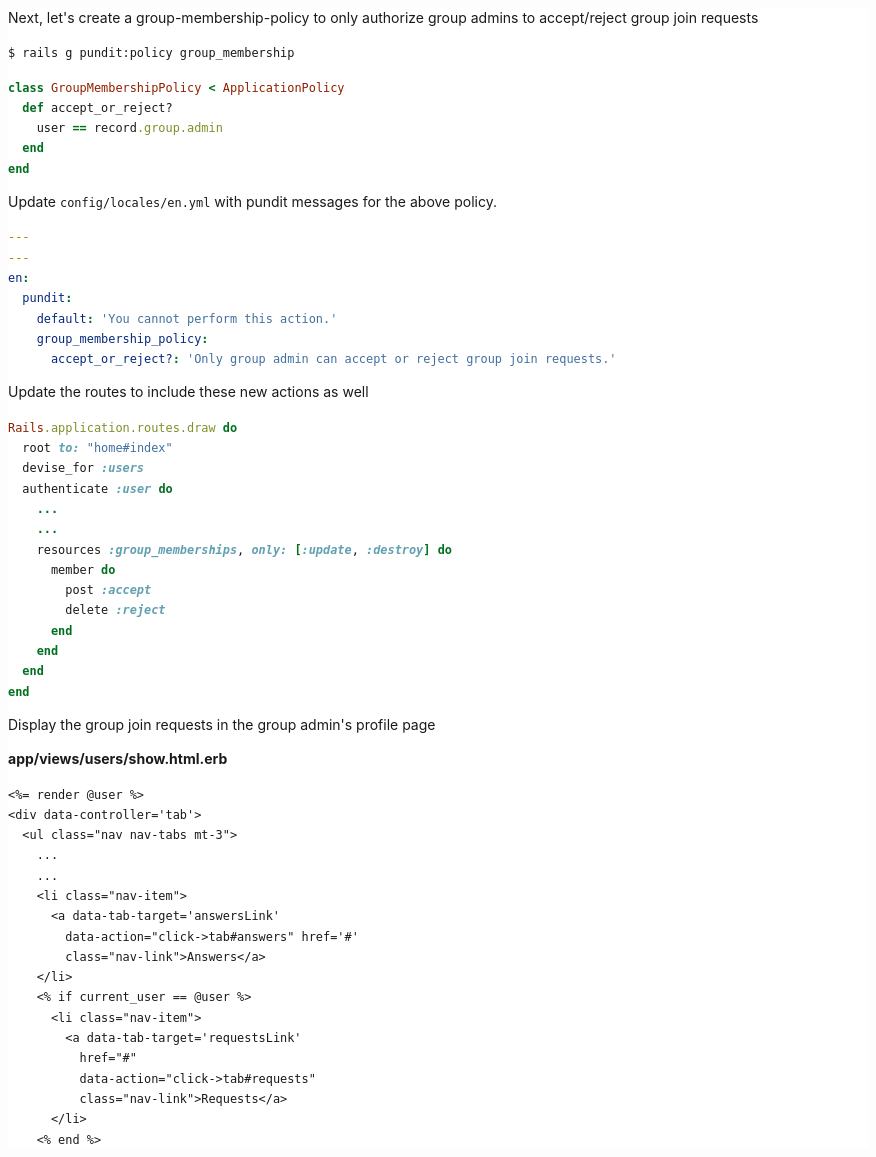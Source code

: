 Next, let's create a group-membership-policy to only authorize group admins to accept/reject group join requests

```bash
$ rails g pundit:policy group_membership
```

```ruby
class GroupMembershipPolicy < ApplicationPolicy
  def accept_or_reject?
    user == record.group.admin
  end
end
```

Update `config/locales/en.yml` with pundit messages for the above policy.

```yml
---
---
en:
  pundit:
    default: 'You cannot perform this action.'
    group_membership_policy:
      accept_or_reject?: 'Only group admin can accept or reject group join requests.'
```

Update the routes to include these new actions as well

```ruby
Rails.application.routes.draw do
  root to: "home#index"
  devise_for :users
  authenticate :user do
    ...
    ...
    resources :group_memberships, only: [:update, :destroy] do
      member do
        post :accept
        delete :reject
      end
    end
  end
end
```

Display the group join requests in the group admin's profile page

**app/views/users/show.html.erb**

```erb
<%= render @user %>
<div data-controller='tab'>
  <ul class="nav nav-tabs mt-3">
    ...
    ...
    <li class="nav-item">
      <a data-tab-target='answersLink'
        data-action="click->tab#answers" href='#'
        class="nav-link">Answers</a>
    </li>
    <% if current_user == @user %>
      <li class="nav-item">
        <a data-tab-target='requestsLink'
          href="#"
          data-action="click->tab#requests"
          class="nav-link">Requests</a>
      </li>
    <% end %>
```